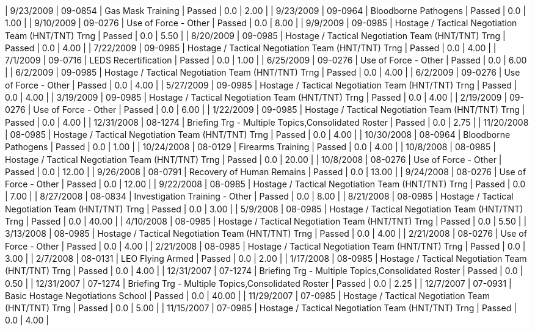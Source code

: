 | 9/23/2009 | 09-0854 | Gas Mask Training | Passed | 0.0 | 2.00 |
| 9/23/2009 | 09-0964 | Bloodborne Pathogens | Passed | 0.0 | 1.00 |
| 9/10/2009 | 09-0276 | Use of Force - Other | Passed | 0.0 | 8.00 |
| 9/9/2009 | 09-0985 | Hostage / Tactical Negotiation Team (HNT/TNT) Trng | Passed | 0.0 | 5.50 |
| 8/20/2009 | 09-0985 | Hostage / Tactical Negotiation Team (HNT/TNT) Trng | Passed | 0.0 | 4.00 |
| 7/22/2009 | 09-0985 | Hostage / Tactical Negotiation Team (HNT/TNT) Trng | Passed | 0.0 | 4.00 |
| 7/1/2009 | 09-0716 | LEDS Recertification | Passed | 0.0 | 1.00 |
| 6/25/2009 | 09-0276 | Use of Force - Other | Passed | 0.0 | 6.00 |
| 6/2/2009 | 09-0985 | Hostage / Tactical Negotiation Team (HNT/TNT) Trng | Passed | 0.0 | 4.00 |
| 6/2/2009 | 09-0276 | Use of Force - Other | Passed | 0.0 | 4.00 |
| 5/27/2009 | 09-0985 | Hostage / Tactical Negotiation Team (HNT/TNT) Trng | Passed | 0.0 | 4.00 |
| 3/19/2009 | 09-0985 | Hostage / Tactical Negotiation Team (HNT/TNT) Trng | Passed | 0.0 | 4.00 |
| 2/19/2009 | 09-0276 | Use of Force - Other | Passed | 0.0 | 6.00 |
| 1/22/2009 | 09-0985 | Hostage / Tactical Negotiation Team (HNT/TNT) Trng | Passed | 0.0 | 4.00 |
| 12/31/2008 | 08-1274 | Briefing Trg - Multiple Topics,Consolidated Roster | Passed | 0.0 | 2.75 |
| 11/20/2008 | 08-0985 | Hostage / Tactical Negotiation Team (HNT/TNT) Trng | Passed | 0.0 | 4.00 |
| 10/30/2008 | 08-0964 | Bloodborne Pathogens | Passed | 0.0 | 1.00 |
| 10/24/2008 | 08-0129 | Firearms Training | Passed | 0.0 | 4.00 |
| 10/8/2008 | 08-0985 | Hostage / Tactical Negotiation Team (HNT/TNT) Trng | Passed | 0.0 | 20.00 |
| 10/8/2008 | 08-0276 | Use of Force - Other | Passed | 0.0 | 12.00 |
| 9/26/2008 | 08-0791 | Recovery of Human Remains | Passed | 0.0 | 13.00 |
| 9/24/2008 | 08-0276 | Use of Force - Other | Passed | 0.0 | 12.00 |
| 9/22/2008 | 08-0985 | Hostage / Tactical Negotiation Team (HNT/TNT) Trng | Passed | 0.0 | 7.00 |
| 8/27/2008 | 08-0834 | Investigation Training - Other | Passed | 0.0 | 8.00 |
| 8/21/2008 | 08-0985 | Hostage / Tactical Negotiation Team (HNT/TNT) Trng | Passed | 0.0 | 3.00 |
| 5/9/2008 | 08-0985 | Hostage / Tactical Negotiation Team (HNT/TNT) Trng | Passed | 0.0 | 40.00 |
| 4/10/2008 | 08-0985 | Hostage / Tactical Negotiation Team (HNT/TNT) Trng | Passed | 0.0 | 5.50 |
| 3/13/2008 | 08-0985 | Hostage / Tactical Negotiation Team (HNT/TNT) Trng | Passed | 0.0 | 4.00 |
| 2/21/2008 | 08-0276 | Use of Force - Other | Passed | 0.0 | 4.00 |
| 2/21/2008 | 08-0985 | Hostage / Tactical Negotiation Team (HNT/TNT) Trng | Passed | 0.0 | 3.00 |
| 2/7/2008 | 08-0131 | LEO Flying Armed | Passed | 0.0 | 2.00 |
| 1/17/2008 | 08-0985 | Hostage / Tactical Negotiation Team (HNT/TNT) Trng | Passed | 0.0 | 4.00 |
| 12/31/2007 | 07-1274 | Briefing Trg - Multiple Topics,Consolidated Roster | Passed | 0.0 | 0.50 |
| 12/31/2007 | 07-1274 | Briefing Trg - Multiple Topics,Consolidated Roster | Passed | 0.0 | 2.25 |
| 12/7/2007 | 07-0931 | Basic Hostage Negotiations School | Passed | 0.0 | 40.00 |
| 11/29/2007 | 07-0985 | Hostage / Tactical Negotiation Team (HNT/TNT) Trng | Passed | 0.0 | 5.00 |
| 11/15/2007 | 07-0985 | Hostage / Tactical Negotiation Team (HNT/TNT) Trng | Passed | 0.0 | 4.00 |